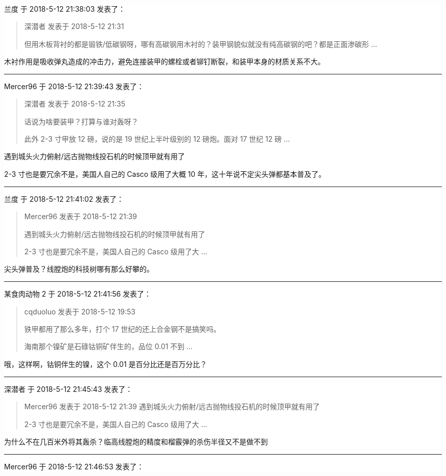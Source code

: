 兰度 于 2018-5-12 21:38:03 发表了：

> 深潜者 发表于 2018-5-12 21:31
>
> 但用木板背衬的都是锻铁/低碳钢呀，哪有高碳钢用木衬的？装甲钢貌似就没有纯高碳钢的吧？都是正面渗碳形 ...

木衬作用是吸收弹丸造成的冲击力，避免连接装甲的螺栓或者铆钉断裂，和装甲本身的材质关系不大。

---

Mercer96 于 2018-5-12 21:39:43 发表了：

> 深潜者 发表于 2018-5-12 21:35
>
> 话说为啥要装甲？打算与谁对轰呀？
>
> 此外 2-3 寸甲放 12 磅，说的是 19 世纪上半叶级别的 12 磅炮。面对 17 世纪 12 磅 ...

遇到城头火力俯射/远古抛物线投石机的时候顶甲就有用了

2-3 寸也是要冗余不是，美国人自己的 Casco 级用了大概 10 年，这十年说不定尖头弹都基本普及了。

---

兰度 于 2018-5-12 21:41:02 发表了：

> Mercer96 发表于 2018-5-12 21:39
>
> 遇到城头火力俯射/远古抛物线投石机的时候顶甲就有用了
>
> 2-3 寸也是要冗余不是，美国人自己的 Casco 级用了大 ...

尖头弹普及？线膛炮的科技树哪有那么好攀的。

---

某食肉动物 2 于 2018-5-12 21:41:56 发表了：

> cqduoluo 发表于 2018-5-12 19:53
>
> 铁甲都用了那么多年，打个 17 世纪的还上合金钢不是搞笑吗。
>
> 海南那个镍矿是石碌钴铜矿伴生的，品位 0.01 不到 ...

哦，这样啊，钴铜伴生的镍，这个 0.01 是百分比还是百万分比？

---

深潜者 于 2018-5-12 21:45:43 发表了：

> Mercer96 发表于 2018-5-12 21:39 遇到城头火力俯射/远古抛物线投石机的时候顶甲就有用了
>
> 2-3 寸也是要冗余不是，美国人自己的 Casco 级用了大 ...

为什么不在几百米外将其轰杀？临高线膛炮的精度和榴霰弹的杀伤半径又不是做不到

---

Mercer96 于 2018-5-12 21:46:53 发表了：
